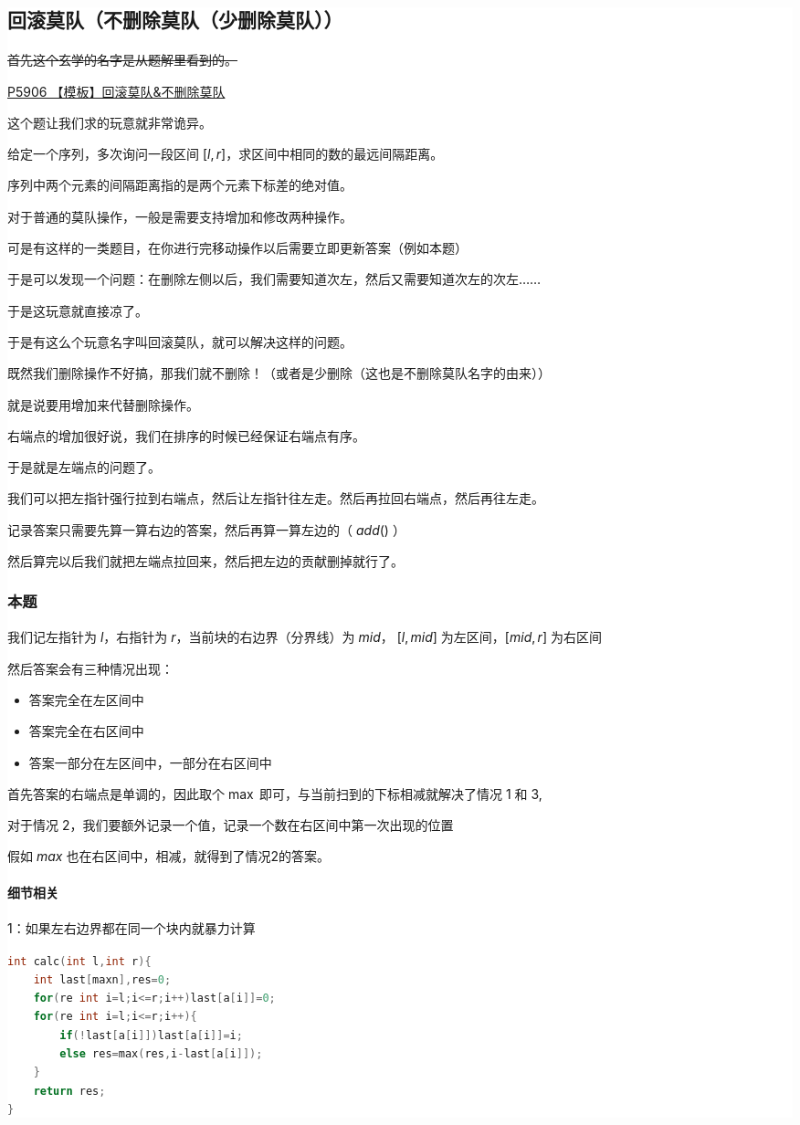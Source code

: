 ## 回滚莫队（不删除莫队（少删除莫队））

~~首先这个玄学的名字是从题解里看到的。~~

[P5906 【模板】回滚莫队&不删除莫队](https://www.luogu.com.cn/problem/P5906)

这个题让我们求的玩意就非常诡异。


给定一个序列，多次询问一段区间 $[l,r]$，求区间中相同的数的最远间隔距离。

序列中两个元素的间隔距离指的是两个元素下标差的绝对值。

对于普通的莫队操作，一般是需要支持增加和修改两种操作。

可是有这样的一类题目，在你进行完移动操作以后需要立即更新答案（例如本题）

于是可以发现一个问题：在删除左侧以后，我们需要知道次左，然后又需要知道次左的次左……

于是这玩意就直接凉了。

于是有这么个玩意名字叫回滚莫队，就可以解决这样的问题。

既然我们删除操作不好搞，那我们就不删除！（或者是少删除（这也是不删除莫队名字的由来））

就是说要用增加来代替删除操作。

右端点的增加很好说，我们在排序的时候已经保证右端点有序。

于是就是左端点的问题了。

我们可以把左指针强行拉到右端点，然后让左指针往左走。然后再拉回右端点，然后再往左走。

记录答案只需要先算一算右边的答案，然后再算一算左边的（ $add()$ ） 

然后算完以后我们就把左端点拉回来，然后把左边的贡献删掉就行了。

### 本题

我们记左指针为 $l$，右指针为 $r$，当前块的右边界（分界线）为 $mid$， $[l,mid]$ 为左区间，$[mid,r]$ 为右区间

然后答案会有三种情况出现：
- 答案完全在左区间中

- 答案完全在右区间中

- 答案一部分在左区间中，一部分在右区间中

首先答案的右端点是单调的，因此取个 $\max$ 即可，与当前扫到的下标相减就解决了情况 $1$ 和 $3$,

对于情况 $2$，我们要额外记录一个值，记录一个数在右区间中第一次出现的位置

假如 $max$ 也在右区间中，相减，就得到了情况2的答案。

#### 细节相关

$1$：如果左右边界都在同一个块内就暴力计算

~~~cpp
int calc(int l,int r){
	int last[maxn],res=0;
	for(re int i=l;i<=r;i++)last[a[i]]=0;
	for(re int i=l;i<=r;i++){
		if(!last[a[i]])last[a[i]]=i;
		else res=max(res,i-last[a[i]]);
	}
	return res;
}

~~~
